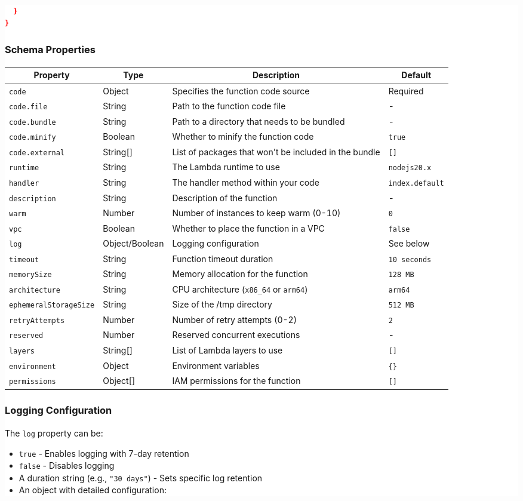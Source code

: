 ```json
  }
}
```

### Schema Properties

| Property | Type | Description | Default |
|----------|------|-------------|---------|
| `code` | Object | Specifies the function code source | Required |
| `code.file` | String | Path to the function code file | - |
| `code.bundle` | String | Path to a directory that needs to be bundled | - |
| `code.minify` | Boolean | Whether to minify the function code | `true` |
| `code.external` | String[] | List of packages that won't be included in the bundle | `[]` |
| `runtime` | String | The Lambda runtime to use | `nodejs20.x` |
| `handler` | String | The handler method within your code | `index.default` |
| `description` | String | Description of the function | - |
| `warm` | Number | Number of instances to keep warm (0-10) | `0` |
| `vpc` | Boolean | Whether to place the function in a VPC | `false` |
| `log` | Object/Boolean | Logging configuration | See below |
| `timeout` | String | Function timeout duration | `10 seconds` |
| `memorySize` | String | Memory allocation for the function | `128 MB` |
| `architecture` | String | CPU architecture (`x86_64` or `arm64`) | `arm64` |
| `ephemeralStorageSize` | String | Size of the /tmp directory | `512 MB` |
| `retryAttempts` | Number | Number of retry attempts (0-2) | `2` |
| `reserved` | Number | Reserved concurrent executions | - |
| `layers` | String[] | List of Lambda layers to use | `[]` |
| `environment` | Object | Environment variables | `{}` |
| `permissions` | Object[] | IAM permissions for the function | `[]` |

### Logging Configuration

The `log` property can be:

- `true` - Enables logging with 7-day retention
- `false` - Disables logging
- A duration string (e.g., `"30 days"`) - Sets specific log retention
- An object with detailed configuration:
